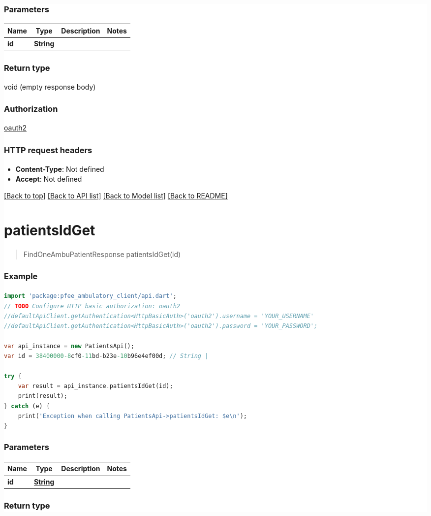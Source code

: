 ### Parameters

Name | Type | Description  | Notes
------------- | ------------- | ------------- | -------------
 **id** | [**String**](.md)|  | 

### Return type

void (empty response body)

### Authorization

[oauth2](../README.md#oauth2)

### HTTP request headers

 - **Content-Type**: Not defined
 - **Accept**: Not defined

[[Back to top]](#) [[Back to API list]](../README.md#documentation-for-api-endpoints) [[Back to Model list]](../README.md#documentation-for-models) [[Back to README]](../README.md)

# **patientsIdGet**
> FindOneAmbuPatientResponse patientsIdGet(id)



### Example 
```dart
import 'package:pfee_ambulatory_client/api.dart';
// TODO Configure HTTP basic authorization: oauth2
//defaultApiClient.getAuthentication<HttpBasicAuth>('oauth2').username = 'YOUR_USERNAME'
//defaultApiClient.getAuthentication<HttpBasicAuth>('oauth2').password = 'YOUR_PASSWORD';

var api_instance = new PatientsApi();
var id = 38400000-8cf0-11bd-b23e-10b96e4ef00d; // String | 

try { 
    var result = api_instance.patientsIdGet(id);
    print(result);
} catch (e) {
    print('Exception when calling PatientsApi->patientsIdGet: $e\n');
}
```

### Parameters

Name | Type | Description  | Notes
------------- | ------------- | ------------- | -------------
 **id** | [**String**](.md)|  | 

### Return type

